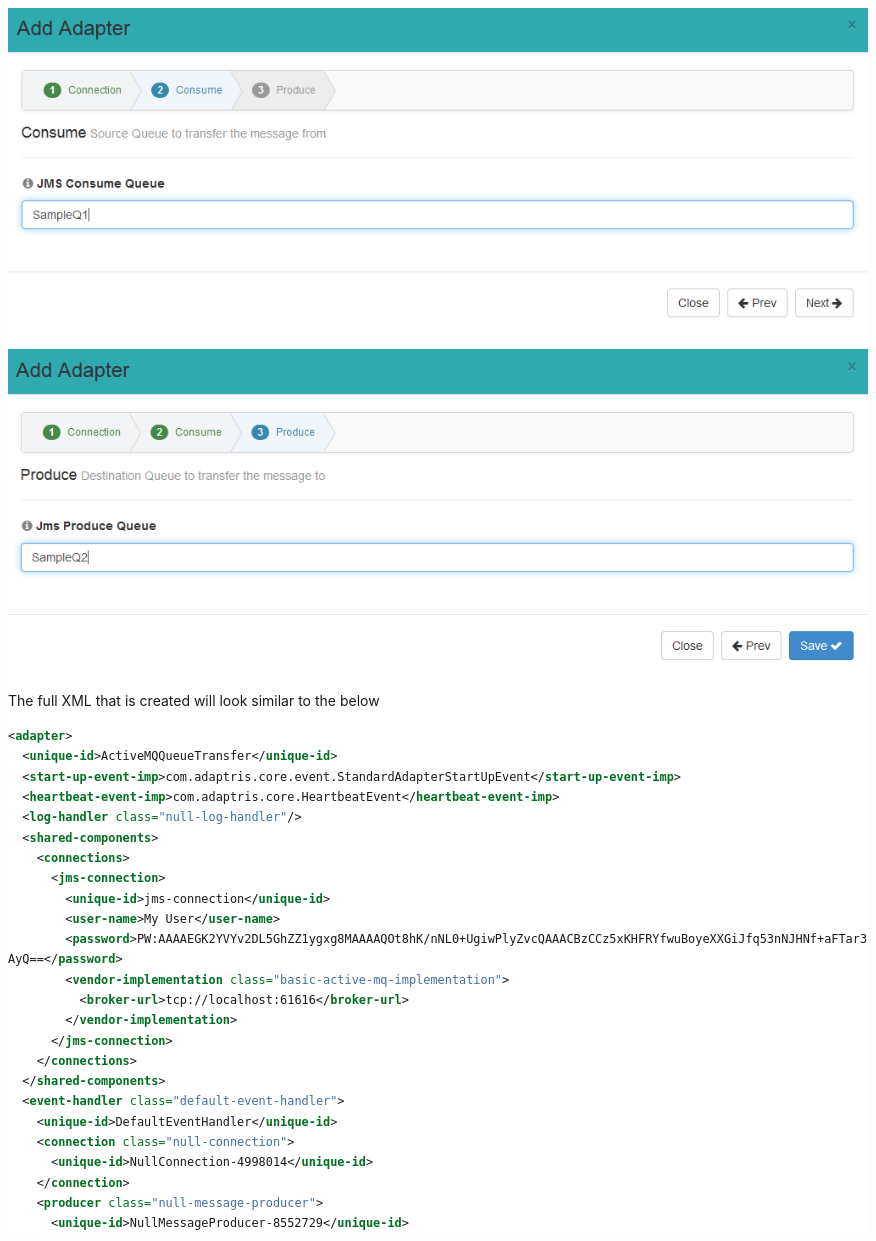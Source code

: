 ![Consume Screen](./images/ui-user-guide/template-consume.png)

![Produce Screen](./images/ui-user-guide/template-produce.png)

The full XML that is created will look similar to the below

```xml
<adapter>
  <unique-id>ActiveMQQueueTransfer</unique-id>
  <start-up-event-imp>com.adaptris.core.event.StandardAdapterStartUpEvent</start-up-event-imp>
  <heartbeat-event-imp>com.adaptris.core.HeartbeatEvent</heartbeat-event-imp>
  <log-handler class="null-log-handler"/>
  <shared-components>
    <connections>
      <jms-connection>
        <unique-id>jms-connection</unique-id>
        <user-name>My User</user-name>
        <password>PW:AAAAEGK2YVYv2DL5GhZZ1ygxg8MAAAAQOt8hK/nNL0+UgiwPlyZvcQAAACBzCCz5xKHFRYfwuBoyeXXGiJfq53nNJHNf+aFTar3AyQ==</password>
        <vendor-implementation class="basic-active-mq-implementation">
          <broker-url>tcp://localhost:61616</broker-url>
        </vendor-implementation>
      </jms-connection>
    </connections>
  </shared-components>
  <event-handler class="default-event-handler">
    <unique-id>DefaultEventHandler</unique-id>
    <connection class="null-connection">
      <unique-id>NullConnection-4998014</unique-id>
    </connection>
    <producer class="null-message-producer">
      <unique-id>NullMessageProducer-8552729</unique-id>
```